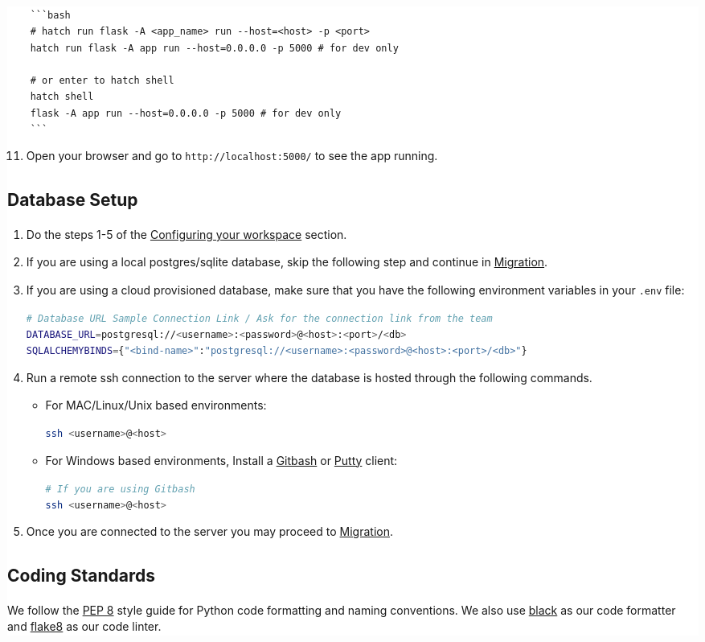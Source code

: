         ```bash
        # hatch run flask -A <app_name> run --host=<host> -p <port>
        hatch run flask -A app run --host=0.0.0.0 -p 5000 # for dev only

        # or enter to hatch shell
        hatch shell
        flask -A app run --host=0.0.0.0 -p 5000 # for dev only
        ```

11. Open your browser and go to `http://localhost:5000/` to see the app running.

## Database Setup

1. Do the steps 1-5 of the [Configuring your workspace](#configuring-your-workspace) section.
2. If you are using a local postgres/sqlite database, skip the following step and continue in [Migration](migrations/README#checking-migrations).
3. If you are using a cloud provisioned database, make sure that you have the following environment variables in your `.env` file:

   ```bash
   # Database URL Sample Connection Link / Ask for the connection link from the team
   DATABASE_URL=postgresql://<username>:<password>@<host>:<port>/<db>
   SQLALCHEMYBINDS={"<bind-name>":"postgresql://<username>:<password>@<host>:<port>/<db>"}
   ```

4. Run a remote ssh connection to the server where the database is hosted through the following commands.
    - For MAC/Linux/Unix based environments:

        ```bash
        ssh <username>@<host>
        ```

    - For Windows based environments, Install a [Gitbash](https://git-scm.com/downloads) or [Putty](https://www.putty.org/) client:

        ```bash
        # If you are using Gitbash
        ssh <username>@<host>
        ```

5. Once you are connected to the server you may proceed to [Migration](migrations/README#checking-migrations).

## Coding Standards

We follow the [PEP 8](https://www.python.org/dev/peps/pep-0008/) style guide for Python code formatting and naming conventions. We also use [black](https://github.com/psf/black) as our code formatter and [flake8](https://flake8.pycqa.org/en/latest/) as our code linter.
